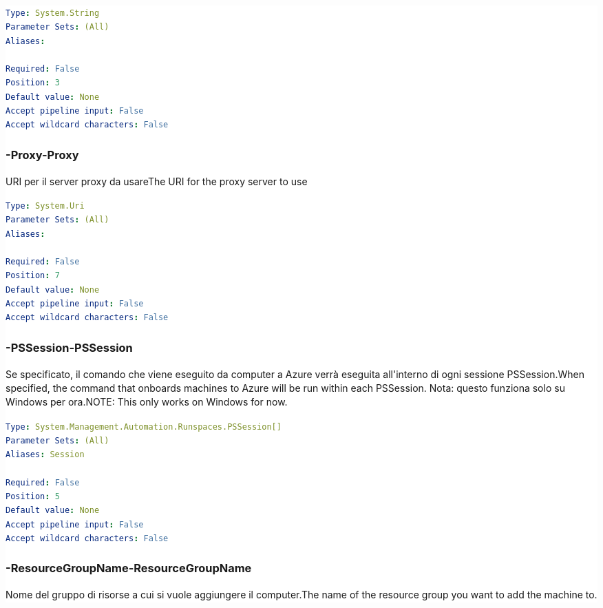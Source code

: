 ```yaml
Type: System.String
Parameter Sets: (All)
Aliases:

Required: False
Position: 3
Default value: None
Accept pipeline input: False
Accept wildcard characters: False
```

### <span data-ttu-id="ec658-121">-Proxy</span><span class="sxs-lookup"><span data-stu-id="ec658-121">-Proxy</span></span>
<span data-ttu-id="ec658-122">URI per il server proxy da usare</span><span class="sxs-lookup"><span data-stu-id="ec658-122">The URI for the proxy server to use</span></span>

```yaml
Type: System.Uri
Parameter Sets: (All)
Aliases:

Required: False
Position: 7
Default value: None
Accept pipeline input: False
Accept wildcard characters: False
```

### <span data-ttu-id="ec658-123">-PSSession</span><span class="sxs-lookup"><span data-stu-id="ec658-123">-PSSession</span></span>
<span data-ttu-id="ec658-124">Se specificato, il comando che viene eseguito da computer a Azure verrà eseguita all'interno di ogni sessione PSSession.</span><span class="sxs-lookup"><span data-stu-id="ec658-124">When specified, the command that onboards machines to Azure will be run within each PSSession.</span></span>
<span data-ttu-id="ec658-125">Nota: questo funziona solo su Windows per ora.</span><span class="sxs-lookup"><span data-stu-id="ec658-125">NOTE: This only works on Windows for now.</span></span>

```yaml
Type: System.Management.Automation.Runspaces.PSSession[]
Parameter Sets: (All)
Aliases: Session

Required: False
Position: 5
Default value: None
Accept pipeline input: False
Accept wildcard characters: False
```

### <span data-ttu-id="ec658-126">-ResourceGroupName</span><span class="sxs-lookup"><span data-stu-id="ec658-126">-ResourceGroupName</span></span>
<span data-ttu-id="ec658-127">Nome del gruppo di risorse a cui si vuole aggiungere il computer.</span><span class="sxs-lookup"><span data-stu-id="ec658-127">The name of the resource group you want to add the machine to.</span></span>
